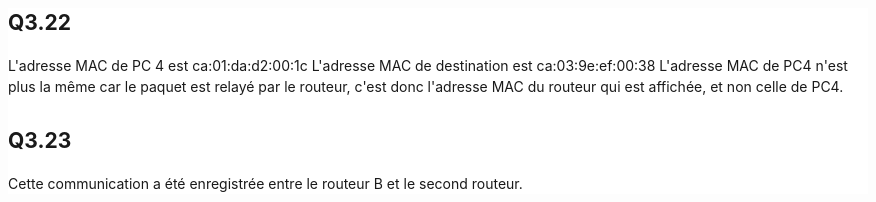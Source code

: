 ## Q3.22
L'adresse MAC de PC 4 est ca:01:da:d2:00:1c
L'adresse MAC de destination est ca:03:9e:ef:00:38
L'adresse MAC de PC4 n'est plus la même car le paquet est relayé par le routeur, c'est donc l'adresse MAC du routeur qui est affichée, et non celle de PC4.

## Q3.23
Cette communication a été enregistrée entre le routeur B et le second routeur.
